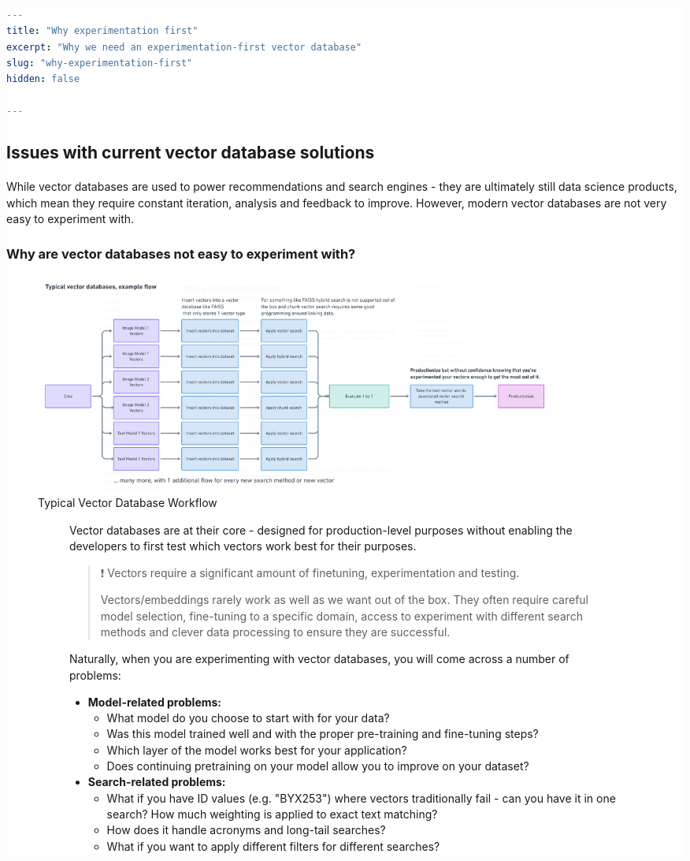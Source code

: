 ```yaml
---
title: "Why experimentation first"
excerpt: "Why we need an experimentation-first vector database"
slug: "why-experimentation-first"
hidden: false

---
```


## Issues with current vector database solutions

While vector databases are used to power recommendations and search engines - they are ultimately still data science products, which mean they require constant iteration, analysis and feedback to improve. However, modern vector databases are not very easy to experiment with.

### Why are vector databases not easy to experiment with?

<figure>
<img src="https://github.com/RelevanceAI/RelevanceAI-readme-docs/blob/v0.33.2-clustering-feature/docs_template/GETTING_STARTED/vectors-and-vector-databases/_assets/RelevanceAI_vectorbase_workflow.png?raw=true" width="650" alt="Typical Vector Database Workflow" />
<figcaption>Typical Vector Database Workflow</figcaption>
<figure>

Vector databases are at their core - designed for production-level purposes without enabling the developers to first test which vectors work best for their purposes.

> ❗️ Vectors require a significant amount of finetuning, experimentation and testing.
>
> Vectors/embeddings rarely work as well as we want out of the box. They often require careful model selection, fine-tuning to a specific domain, access to experiment with different search methods and clever data processing to ensure they are successful.



Naturally, when you are experimenting with vector databases, you will come across a number of problems:
- **Model-related problems:**
  - What model do you choose to start with for your data?
  - Was this model trained well and with the proper pre-training and fine-tuning steps?
  - Which layer of the model works best for your application?
  - Does continuing pretraining on your model allow you to improve on your dataset?
- **Search-related problems:**
  - What if you have ID values (e.g. "BYX253") where vectors traditionally fail - can you have it in one search? How much weighting is applied to exact text matching?
  - How does it handle acronyms and long-tail searches?
  - What if you want to apply different filters for different searches?